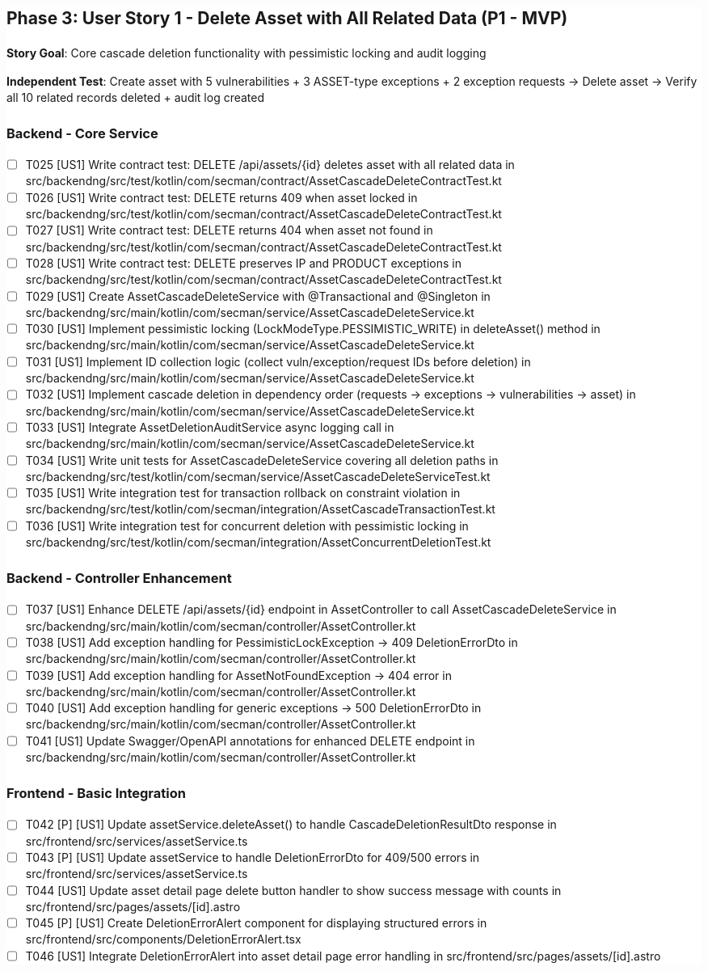 ## Phase 3: User Story 1 - Delete Asset with All Related Data (P1 - MVP)

**Story Goal**: Core cascade deletion functionality with pessimistic locking and audit logging

**Independent Test**: Create asset with 5 vulnerabilities + 3 ASSET-type exceptions + 2 exception requests → Delete asset → Verify all 10 related records deleted + audit log created

### Backend - Core Service

- [ ] T025 [US1] Write contract test: DELETE /api/assets/{id} deletes asset with all related data in src/backendng/src/test/kotlin/com/secman/contract/AssetCascadeDeleteContractTest.kt
- [ ] T026 [US1] Write contract test: DELETE returns 409 when asset locked in src/backendng/src/test/kotlin/com/secman/contract/AssetCascadeDeleteContractTest.kt
- [ ] T027 [US1] Write contract test: DELETE returns 404 when asset not found in src/backendng/src/test/kotlin/com/secman/contract/AssetCascadeDeleteContractTest.kt
- [ ] T028 [US1] Write contract test: DELETE preserves IP and PRODUCT exceptions in src/backendng/src/test/kotlin/com/secman/contract/AssetCascadeDeleteContractTest.kt
- [ ] T029 [US1] Create AssetCascadeDeleteService with @Transactional and @Singleton in src/backendng/src/main/kotlin/com/secman/service/AssetCascadeDeleteService.kt
- [ ] T030 [US1] Implement pessimistic locking (LockModeType.PESSIMISTIC_WRITE) in deleteAsset() method in src/backendng/src/main/kotlin/com/secman/service/AssetCascadeDeleteService.kt
- [ ] T031 [US1] Implement ID collection logic (collect vuln/exception/request IDs before deletion) in src/backendng/src/main/kotlin/com/secman/service/AssetCascadeDeleteService.kt
- [ ] T032 [US1] Implement cascade deletion in dependency order (requests → exceptions → vulnerabilities → asset) in src/backendng/src/main/kotlin/com/secman/service/AssetCascadeDeleteService.kt
- [ ] T033 [US1] Integrate AssetDeletionAuditService async logging call in src/backendng/src/main/kotlin/com/secman/service/AssetCascadeDeleteService.kt
- [ ] T034 [US1] Write unit tests for AssetCascadeDeleteService covering all deletion paths in src/backendng/src/test/kotlin/com/secman/service/AssetCascadeDeleteServiceTest.kt
- [ ] T035 [US1] Write integration test for transaction rollback on constraint violation in src/backendng/src/test/kotlin/com/secman/integration/AssetCascadeTransactionTest.kt
- [ ] T036 [US1] Write integration test for concurrent deletion with pessimistic locking in src/backendng/src/test/kotlin/com/secman/integration/AssetConcurrentDeletionTest.kt

### Backend - Controller Enhancement

- [ ] T037 [US1] Enhance DELETE /api/assets/{id} endpoint in AssetController to call AssetCascadeDeleteService in src/backendng/src/main/kotlin/com/secman/controller/AssetController.kt
- [ ] T038 [US1] Add exception handling for PessimisticLockException → 409 DeletionErrorDto in src/backendng/src/main/kotlin/com/secman/controller/AssetController.kt
- [ ] T039 [US1] Add exception handling for AssetNotFoundException → 404 error in src/backendng/src/main/kotlin/com/secman/controller/AssetController.kt
- [ ] T040 [US1] Add exception handling for generic exceptions → 500 DeletionErrorDto in src/backendng/src/main/kotlin/com/secman/controller/AssetController.kt
- [ ] T041 [US1] Update Swagger/OpenAPI annotations for enhanced DELETE endpoint in src/backendng/src/main/kotlin/com/secman/controller/AssetController.kt

### Frontend - Basic Integration

- [ ] T042 [P] [US1] Update assetService.deleteAsset() to handle CascadeDeletionResultDto response in src/frontend/src/services/assetService.ts
- [ ] T043 [P] [US1] Update assetService to handle DeletionErrorDto for 409/500 errors in src/frontend/src/services/assetService.ts
- [ ] T044 [US1] Update asset detail page delete button handler to show success message with counts in src/frontend/src/pages/assets/[id].astro
- [ ] T045 [P] [US1] Create DeletionErrorAlert component for displaying structured errors in src/frontend/src/components/DeletionErrorAlert.tsx
- [ ] T046 [US1] Integrate DeletionErrorAlert into asset detail page error handling in src/frontend/src/pages/assets/[id].astro
